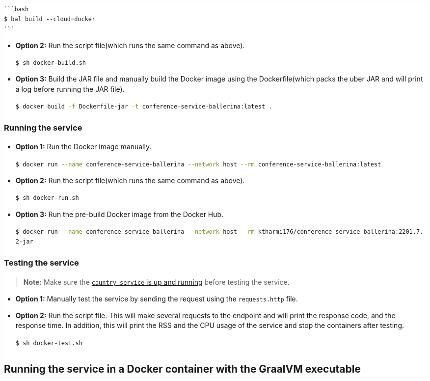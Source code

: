     ```bash
    $ bal build --cloud=docker
    ```

- **Option 2:** Run the script file(which runs the same command as above).
    
    ```bash
    $ sh docker-build.sh
    ```

- **Option 3:** Build the JAR file and manually build the Docker image using the Dockerfile(which packs the uber JAR and will print a log before running the JAR file).

    ```bash
    $ docker build -f Dockerfile-jar -t conference-service-ballerina:latest .
    ```

### Running the service

- **Option 1:** Run the Docker image manually.

    ```bash
    $ docker run --name conference-service-ballerina --network host --rm conference-service-ballerina:latest
    ```

- **Option 2:** Run the script file(which runs the same command as above).
    
    ```bash
    $ sh docker-run.sh
    ```

- **Option 3:** Run the pre-build Docker image from the Docker Hub.

    ```bash
    $ docker run --name conference-service-ballerina --network host --rm ktharmi176/conference-service-ballerina:2201.7.2-jar
    ```
### Testing the service

> **Note:** Make sure the [`country-service` is up and running](#prerequisite-for-testing) before testing the service.

- **Option 1:** Manually test the service by sending the request using the `requests.http` file.

- **Option 2:** Run the script file. This will make several requests to the endpoint and will print the response code, and the response time. In addition, this will print the RSS and the CPU usage of the service and stop the containers after testing.

    ```bash
    $ sh docker-test.sh
    ```

## Running the service in a Docker container with the GraalVM executable
